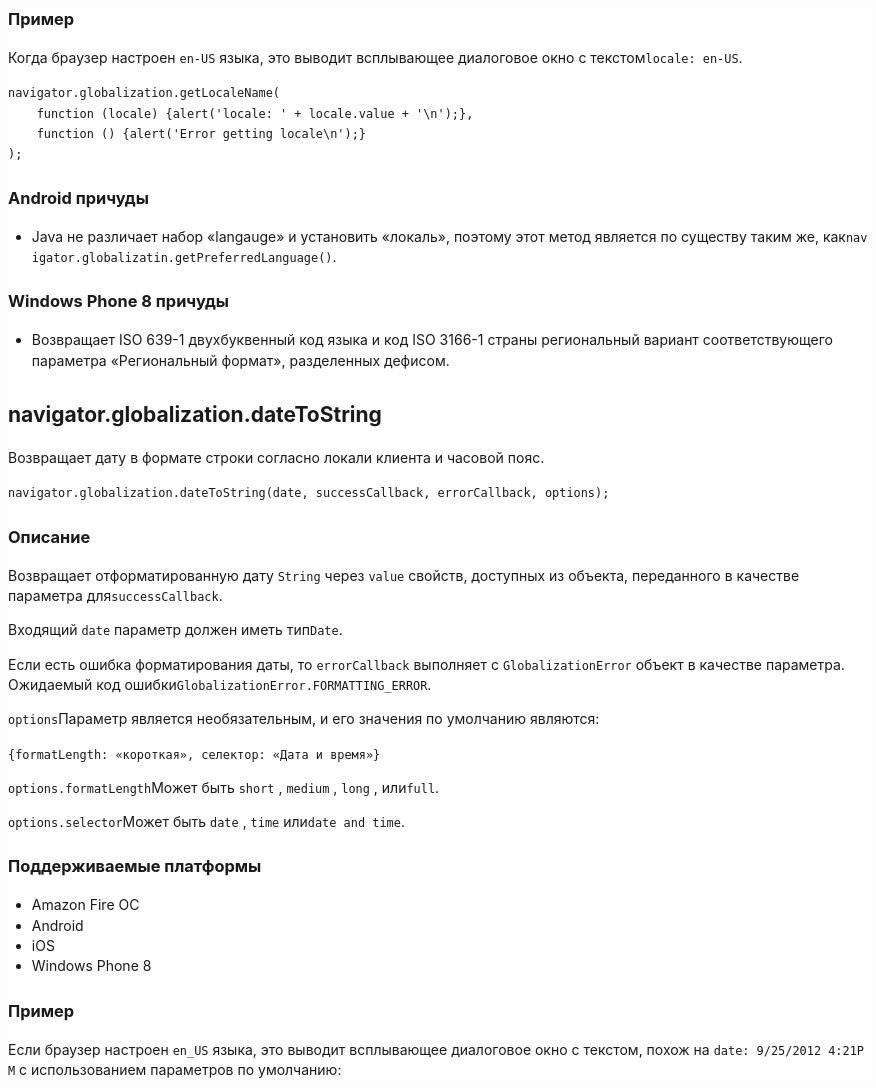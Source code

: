 ### Пример

Когда браузер настроен `en-US` языка, это выводит всплывающее диалоговое окно с текстом`locale: en-US`.

    navigator.globalization.getLocaleName(
        function (locale) {alert('locale: ' + locale.value + '\n');},
        function () {alert('Error getting locale\n');}
    );
    

### Android причуды

*   Java не различает набор «langauge» и установить «локаль», поэтому этот метод является по существу таким же, как`navigator.globalizatin.getPreferredLanguage()`.

### Windows Phone 8 причуды

*   Возвращает ISO 639-1 двухбуквенный код языка и код ISO 3166-1 страны региональный вариант соответствующего параметра «Региональный формат», разделенных дефисом.

## navigator.globalization.dateToString

Возвращает дату в формате строки согласно локали клиента и часовой пояс.

    navigator.globalization.dateToString(date, successCallback, errorCallback, options);
    

### Описание

Возвращает отформатированную дату `String` через `value` свойств, доступных из объекта, переданного в качестве параметра для`successCallback`.

Входящий `date` параметр должен иметь тип`Date`.

Если есть ошибка форматирования даты, то `errorCallback` выполняет с `GlobalizationError` объект в качестве параметра. Ожидаемый код ошибки`GlobalizationError.FORMATTING_ERROR`.

`options`Параметр является необязательным, и его значения по умолчанию являются:

    {formatLength: «короткая», селектор: «Дата и время»}
    

`options.formatLength`Может быть `short` , `medium` , `long` , или`full`.

`options.selector`Может быть `date` , `time` или`date and time`.

### Поддерживаемые платформы

*   Amazon Fire ОС
*   Android
*   iOS
*   Windows Phone 8

### Пример

Если браузер настроен `en_US` языка, это выводит всплывающее диалоговое окно с текстом, похож на `date: 9/25/2012 4:21PM` с использованием параметров по умолчанию:
